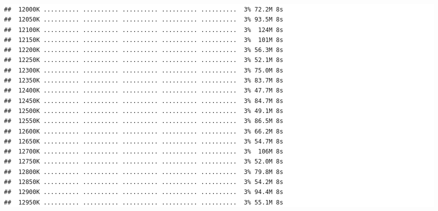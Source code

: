     ##  12000K .......... .......... .......... .......... ..........  3% 72.2M 8s
    ##  12050K .......... .......... .......... .......... ..........  3% 93.5M 8s
    ##  12100K .......... .......... .......... .......... ..........  3%  124M 8s
    ##  12150K .......... .......... .......... .......... ..........  3%  101M 8s
    ##  12200K .......... .......... .......... .......... ..........  3% 56.3M 8s
    ##  12250K .......... .......... .......... .......... ..........  3% 52.1M 8s
    ##  12300K .......... .......... .......... .......... ..........  3% 75.0M 8s
    ##  12350K .......... .......... .......... .......... ..........  3% 83.7M 8s
    ##  12400K .......... .......... .......... .......... ..........  3% 47.7M 8s
    ##  12450K .......... .......... .......... .......... ..........  3% 84.7M 8s
    ##  12500K .......... .......... .......... .......... ..........  3% 49.1M 8s
    ##  12550K .......... .......... .......... .......... ..........  3% 86.5M 8s
    ##  12600K .......... .......... .......... .......... ..........  3% 66.2M 8s
    ##  12650K .......... .......... .......... .......... ..........  3% 54.7M 8s
    ##  12700K .......... .......... .......... .......... ..........  3%  106M 8s
    ##  12750K .......... .......... .......... .......... ..........  3% 52.0M 8s
    ##  12800K .......... .......... .......... .......... ..........  3% 79.8M 8s
    ##  12850K .......... .......... .......... .......... ..........  3% 54.2M 8s
    ##  12900K .......... .......... .......... .......... ..........  3% 94.4M 8s
    ##  12950K .......... .......... .......... .......... ..........  3% 55.1M 8s